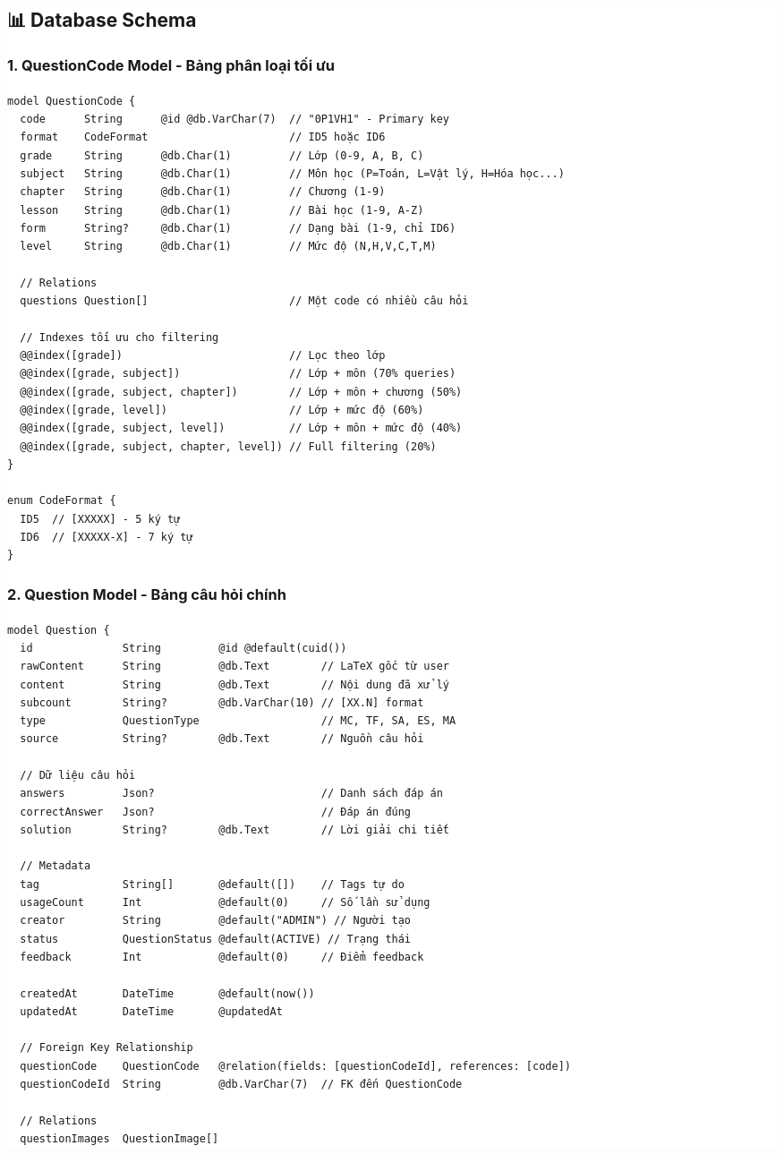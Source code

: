 ## 📊 Database Schema

### 1. QuestionCode Model - Bảng phân loại tối ưu
```prisma
model QuestionCode {
  code      String      @id @db.VarChar(7)  // "0P1VH1" - Primary key
  format    CodeFormat                      // ID5 hoặc ID6
  grade     String      @db.Char(1)         // Lớp (0-9, A, B, C)
  subject   String      @db.Char(1)         // Môn học (P=Toán, L=Vật lý, H=Hóa học...)
  chapter   String      @db.Char(1)         // Chương (1-9)
  lesson    String      @db.Char(1)         // Bài học (1-9, A-Z)
  form      String?     @db.Char(1)         // Dạng bài (1-9, chỉ ID6)
  level     String      @db.Char(1)         // Mức độ (N,H,V,C,T,M)

  // Relations
  questions Question[]                      // Một code có nhiều câu hỏi

  // Indexes tối ưu cho filtering
  @@index([grade])                          // Lọc theo lớp
  @@index([grade, subject])                 // Lớp + môn (70% queries)
  @@index([grade, subject, chapter])        // Lớp + môn + chương (50%)
  @@index([grade, level])                   // Lớp + mức độ (60%)
  @@index([grade, subject, level])          // Lớp + môn + mức độ (40%)
  @@index([grade, subject, chapter, level]) // Full filtering (20%)
}

enum CodeFormat {
  ID5  // [XXXXX] - 5 ký tự
  ID6  // [XXXXX-X] - 7 ký tự
}
```

### 2. Question Model - Bảng câu hỏi chính
```prisma
model Question {
  id              String         @id @default(cuid())
  rawContent      String         @db.Text        // LaTeX gốc từ user
  content         String         @db.Text        // Nội dung đã xử lý
  subcount        String?        @db.VarChar(10) // [XX.N] format
  type            QuestionType                   // MC, TF, SA, ES, MA
  source          String?        @db.Text        // Nguồn câu hỏi
  
  // Dữ liệu câu hỏi
  answers         Json?                          // Danh sách đáp án
  correctAnswer   Json?                          // Đáp án đúng
  solution        String?        @db.Text        // Lời giải chi tiết
  
  // Metadata
  tag             String[]       @default([])    // Tags tự do
  usageCount      Int            @default(0)     // Số lần sử dụng
  creator         String         @default("ADMIN") // Người tạo
  status          QuestionStatus @default(ACTIVE) // Trạng thái
  feedback        Int            @default(0)     // Điểm feedback

  createdAt       DateTime       @default(now())
  updatedAt       DateTime       @updatedAt

  // Foreign Key Relationship
  questionCode    QuestionCode   @relation(fields: [questionCodeId], references: [code])
  questionCodeId  String         @db.VarChar(7)  // FK đến QuestionCode
  
  // Relations
  questionImages  QuestionImage[]
```